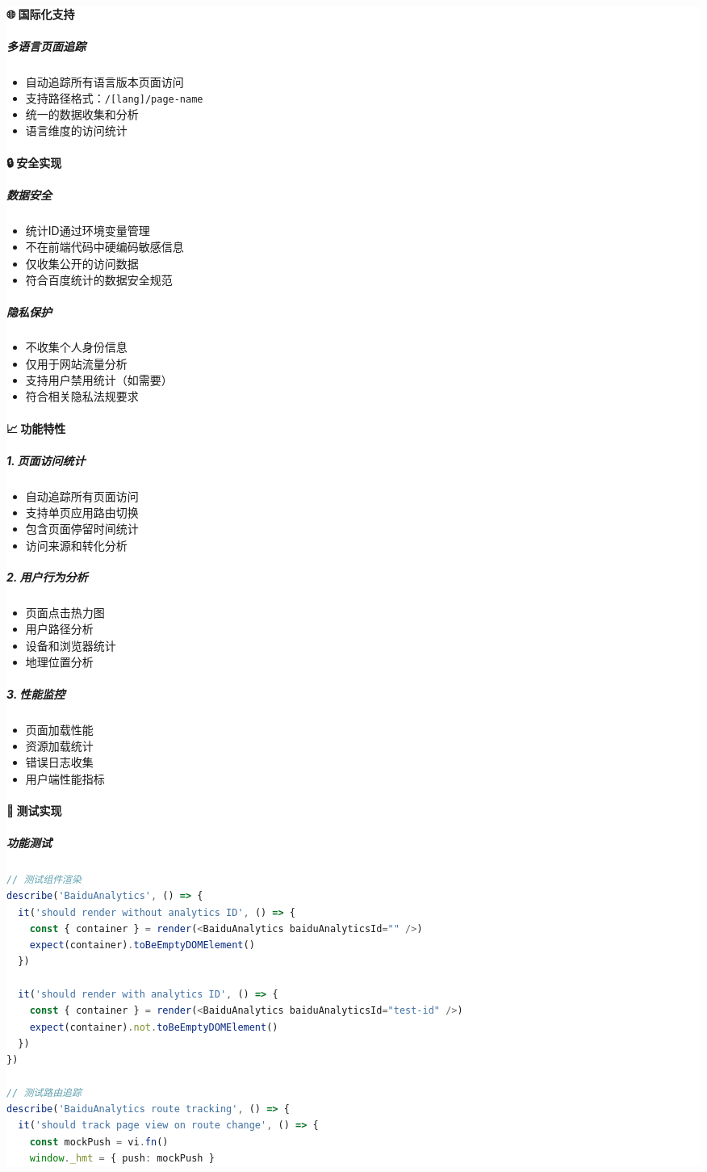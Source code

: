 #### 🌐 国际化支持

##### 多语言页面追踪
- 自动追踪所有语言版本页面访问
- 支持路径格式：`/[lang]/page-name`
- 统一的数据收集和分析
- 语言维度的访问统计

#### 🔒 安全实现

##### 数据安全
- 统计ID通过环境变量管理
- 不在前端代码中硬编码敏感信息
- 仅收集公开的访问数据
- 符合百度统计的数据安全规范

##### 隐私保护
- 不收集个人身份信息
- 仅用于网站流量分析
- 支持用户禁用统计（如需要）
- 符合相关隐私法规要求

#### 📈 功能特性

##### 1. 页面访问统计
- 自动追踪所有页面访问
- 支持单页应用路由切换
- 包含页面停留时间统计
- 访问来源和转化分析

##### 2. 用户行为分析
- 页面点击热力图
- 用户路径分析
- 设备和浏览器统计
- 地理位置分析

##### 3. 性能监控
- 页面加载性能
- 资源加载统计
- 错误日志收集
- 用户端性能指标

#### 🧪 测试实现

##### 功能测试
```typescript
// 测试组件渲染
describe('BaiduAnalytics', () => {
  it('should render without analytics ID', () => {
    const { container } = render(<BaiduAnalytics baiduAnalyticsId="" />)
    expect(container).toBeEmptyDOMElement()
  })

  it('should render with analytics ID', () => {
    const { container } = render(<BaiduAnalytics baiduAnalyticsId="test-id" />)
    expect(container).not.toBeEmptyDOMElement()
  })
})

// 测试路由追踪
describe('BaiduAnalytics route tracking', () => {
  it('should track page view on route change', () => {
    const mockPush = vi.fn()
    window._hmt = { push: mockPush }

```